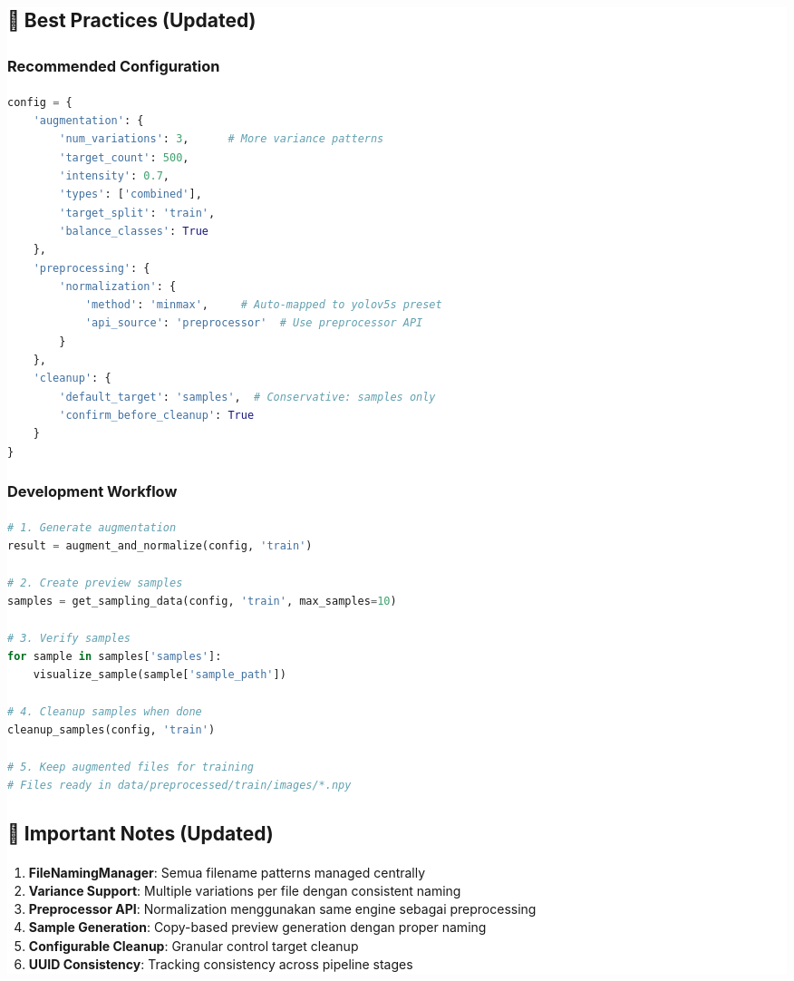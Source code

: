 ## 🎯 **Best Practices (Updated)**

### Recommended Configuration
```python
config = {
    'augmentation': {
        'num_variations': 3,      # More variance patterns
        'target_count': 500,      
        'intensity': 0.7,         
        'types': ['combined'],    
        'target_split': 'train',  
        'balance_classes': True   
    },
    'preprocessing': {
        'normalization': {
            'method': 'minmax',     # Auto-mapped to yolov5s preset
            'api_source': 'preprocessor'  # Use preprocessor API
        }
    },
    'cleanup': {
        'default_target': 'samples',  # Conservative: samples only
        'confirm_before_cleanup': True
    }
}
```

### Development Workflow
```python
# 1. Generate augmentation
result = augment_and_normalize(config, 'train')

# 2. Create preview samples  
samples = get_sampling_data(config, 'train', max_samples=10)

# 3. Verify samples
for sample in samples['samples']:
    visualize_sample(sample['sample_path'])

# 4. Cleanup samples when done
cleanup_samples(config, 'train')

# 5. Keep augmented files for training
# Files ready in data/preprocessed/train/images/*.npy
```

## 🚨 **Important Notes (Updated)**

1. **FileNamingManager**: Semua filename patterns managed centrally
2. **Variance Support**: Multiple variations per file dengan consistent naming
3. **Preprocessor API**: Normalization menggunakan same engine sebagai preprocessing
4. **Sample Generation**: Copy-based preview generation dengan proper naming
5. **Configurable Cleanup**: Granular control target cleanup
6. **UUID Consistency**: Tracking consistency across pipeline stages
